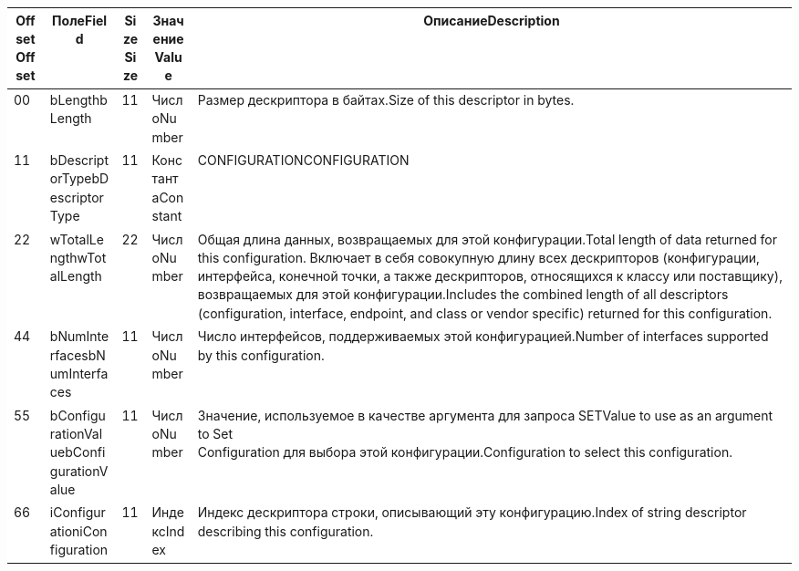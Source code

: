 | <span data-ttu-id="9a7ed-372">Offset</span><span class="sxs-lookup"><span data-stu-id="9a7ed-372">Offset</span></span> | <span data-ttu-id="9a7ed-373">Поле</span><span class="sxs-lookup"><span data-stu-id="9a7ed-373">Field</span></span>               | <span data-ttu-id="9a7ed-374">Size</span><span class="sxs-lookup"><span data-stu-id="9a7ed-374">Size</span></span> | <span data-ttu-id="9a7ed-375">Значение</span><span class="sxs-lookup"><span data-stu-id="9a7ed-375">Value</span></span>    | <span data-ttu-id="9a7ed-376">Описание</span><span class="sxs-lookup"><span data-stu-id="9a7ed-376">Description</span></span>                       |
| ------ | ------------------- | ---- | -------- | --------------------------------- |
| <span data-ttu-id="9a7ed-377">0</span><span class="sxs-lookup"><span data-stu-id="9a7ed-377">0</span></span>      | <span data-ttu-id="9a7ed-378">bLength</span><span class="sxs-lookup"><span data-stu-id="9a7ed-378">bLength</span></span>             | <span data-ttu-id="9a7ed-379">1</span><span class="sxs-lookup"><span data-stu-id="9a7ed-379">1</span></span>    | <span data-ttu-id="9a7ed-380">Число</span><span class="sxs-lookup"><span data-stu-id="9a7ed-380">Number</span></span>   | <span data-ttu-id="9a7ed-381">Размер дескриптора в байтах.</span><span class="sxs-lookup"><span data-stu-id="9a7ed-381">Size of this descriptor in bytes.</span></span> |
| <span data-ttu-id="9a7ed-382">1</span><span class="sxs-lookup"><span data-stu-id="9a7ed-382">1</span></span>      | <span data-ttu-id="9a7ed-383">bDescriptorType</span><span class="sxs-lookup"><span data-stu-id="9a7ed-383">bDescriptorType</span></span>     | <span data-ttu-id="9a7ed-384">1</span><span class="sxs-lookup"><span data-stu-id="9a7ed-384">1</span></span>    | <span data-ttu-id="9a7ed-385">Константа</span><span class="sxs-lookup"><span data-stu-id="9a7ed-385">Constant</span></span> | <span data-ttu-id="9a7ed-386">CONFIGURATION</span><span class="sxs-lookup"><span data-stu-id="9a7ed-386">CONFIGURATION</span></span>                     |
| <span data-ttu-id="9a7ed-387">2</span><span class="sxs-lookup"><span data-stu-id="9a7ed-387">2</span></span>      | <span data-ttu-id="9a7ed-388">wTotalLength</span><span class="sxs-lookup"><span data-stu-id="9a7ed-388">wTotalLength</span></span>        | <span data-ttu-id="9a7ed-389">2</span><span class="sxs-lookup"><span data-stu-id="9a7ed-389">2</span></span>    | <span data-ttu-id="9a7ed-390">Число</span><span class="sxs-lookup"><span data-stu-id="9a7ed-390">Number</span></span>   | <span data-ttu-id="9a7ed-391">Общая длина данных, возвращаемых для этой конфигурации.</span><span class="sxs-lookup"><span data-stu-id="9a7ed-391">Total length of data returned for this configuration.</span></span> <span data-ttu-id="9a7ed-392">Включает в себя совокупную длину всех дескрипторов (конфигурации, интерфейса, конечной точки, а также дескрипторов, относящихся к классу или поставщику), возвращаемых для этой конфигурации.</span><span class="sxs-lookup"><span data-stu-id="9a7ed-392">Includes the combined length of all descriptors (configuration, interface, endpoint, and class or vendor specific) returned for this configuration.</span></span> |
| <span data-ttu-id="9a7ed-393">4</span><span class="sxs-lookup"><span data-stu-id="9a7ed-393">4</span></span>      | <span data-ttu-id="9a7ed-394">bNumInterfaces</span><span class="sxs-lookup"><span data-stu-id="9a7ed-394">bNumInterfaces</span></span>      | <span data-ttu-id="9a7ed-395">1</span><span class="sxs-lookup"><span data-stu-id="9a7ed-395">1</span></span>    | <span data-ttu-id="9a7ed-396">Число</span><span class="sxs-lookup"><span data-stu-id="9a7ed-396">Number</span></span>   | <span data-ttu-id="9a7ed-397">Число интерфейсов, поддерживаемых этой конфигурацией.</span><span class="sxs-lookup"><span data-stu-id="9a7ed-397">Number of interfaces supported by this configuration.</span></span> |
| <span data-ttu-id="9a7ed-398">5</span><span class="sxs-lookup"><span data-stu-id="9a7ed-398">5</span></span>      | <span data-ttu-id="9a7ed-399">bConfigurationValue</span><span class="sxs-lookup"><span data-stu-id="9a7ed-399">bConfigurationValue</span></span> | <span data-ttu-id="9a7ed-400">1</span><span class="sxs-lookup"><span data-stu-id="9a7ed-400">1</span></span>    | <span data-ttu-id="9a7ed-401">Число</span><span class="sxs-lookup"><span data-stu-id="9a7ed-401">Number</span></span>   | <span data-ttu-id="9a7ed-402">Значение, используемое в качестве аргумента для запроса SET</span><span class="sxs-lookup"><span data-stu-id="9a7ed-402">Value to use as an argument to Set</span></span><br/><span data-ttu-id="9a7ed-403">Configuration для выбора этой конфигурации.</span><span class="sxs-lookup"><span data-stu-id="9a7ed-403">Configuration to select this configuration.</span></span> |
| <span data-ttu-id="9a7ed-404">6</span><span class="sxs-lookup"><span data-stu-id="9a7ed-404">6</span></span>      | <span data-ttu-id="9a7ed-405">iConfiguration</span><span class="sxs-lookup"><span data-stu-id="9a7ed-405">iConfiguration</span></span>      | <span data-ttu-id="9a7ed-406">1</span><span class="sxs-lookup"><span data-stu-id="9a7ed-406">1</span></span>    | <span data-ttu-id="9a7ed-407">Индекс</span><span class="sxs-lookup"><span data-stu-id="9a7ed-407">Index</span></span>    | <span data-ttu-id="9a7ed-408">Индекс дескриптора строки, описывающий эту конфигурацию.</span><span class="sxs-lookup"><span data-stu-id="9a7ed-408">Index of string descriptor describing this configuration.</span></span> |
